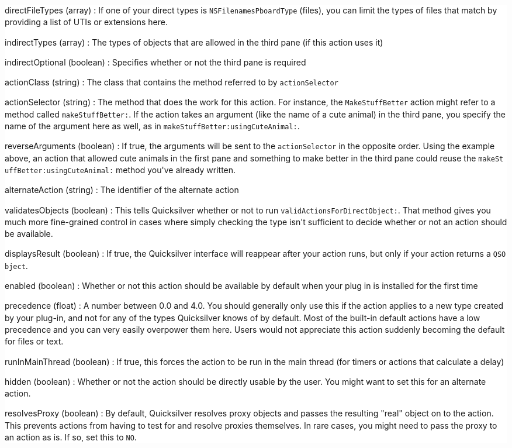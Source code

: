 directFileTypes (array)
: If one of your direct types is `NSFilenamesPboardType` (files), you can limit the types of files that match by providing a list of UTIs or extensions here.

indirectTypes (array)
: The types of objects that are allowed in the third pane (if this action uses it)

indirectOptional (boolean)
: Specifies whether or not the third pane is required

actionClass (string)
: The class that contains the method referred to by `actionSelector`

actionSelector (string)
: The method that does the work for this action. For instance, the `MakeStuffBetter` action might refer to a method called `makeStuffBetter:`. If the action takes an argument (like the name of a cute animal) in the third pane, you specify the name of the argument here as well, as in `makeStuffBetter:usingCuteAnimal:`.

reverseArguments (boolean)
: If true, the arguments will be sent to the `actionSelector` in the opposite order. Using the example above, an action that allowed cute animals in the first pane and something to make better in the third pane could reuse the `makeStuffBetter:usingCuteAnimal:` method you've already written.

alternateAction (string)
: The identifier of the alternate action

validatesObjects (boolean)
: This tells Quicksilver whether or not to run `validActionsForDirectObject:`. That method gives you much more fine-grained control in cases where simply checking the type isn't sufficient to decide whether or not an action should be available.

displaysResult (boolean)
: If true, the Quicksilver interface will reappear after your action runs, but only if your action returns a `QSObject`.

enabled (boolean)
: Whether or not this action should be available by default when your plug in is installed for the first time

precedence (float)
: A number between 0.0 and 4.0. You should generally only use this if the action applies to a new type created by your plug-in, and not for any of the types Quicksilver knows of by default. Most of the built-in default actions have a low precedence and you can very easily overpower them here. Users would not appreciate this action suddenly becoming the default for files or text.

runInMainThread (boolean)
: If true, this forces the action to be run in the main thread (for timers or actions that calculate a delay)

hidden (boolean)
: Whether or not the action should be directly usable by the user. You might want to set this for an alternate action.

resolvesProxy (boolean)
: By default, Quicksilver resolves proxy objects and passes the resulting "real" object on to the action. This prevents actions from having to test for and resolve proxies themselves. In rare cases, you might need to pass the proxy to an action as is. If so, set this to `NO`.
